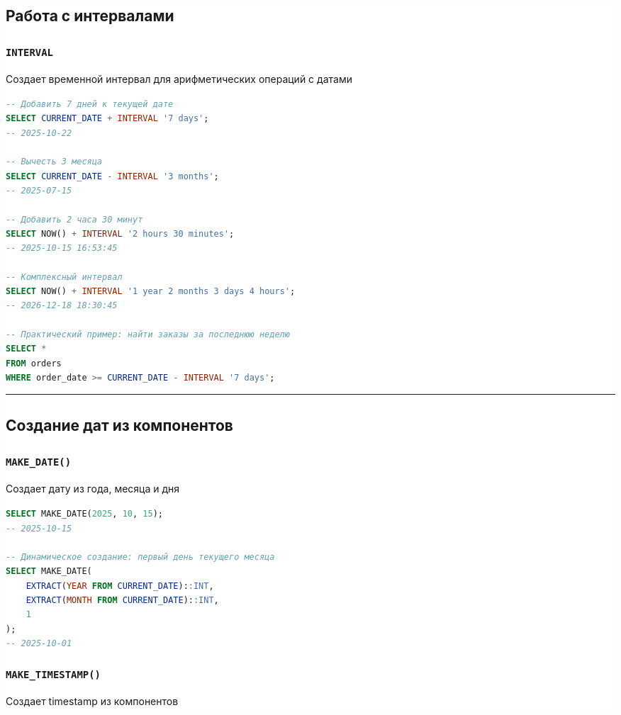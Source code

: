 ## Работа с интервалами

### `INTERVAL`
Создает временной интервал для арифметических операций с датами

```sql
-- Добавить 7 дней к текущей дате
SELECT CURRENT_DATE + INTERVAL '7 days';
-- 2025-10-22

-- Вычесть 3 месяца
SELECT CURRENT_DATE - INTERVAL '3 months';
-- 2025-07-15

-- Добавить 2 часа 30 минут
SELECT NOW() + INTERVAL '2 hours 30 minutes';
-- 2025-10-15 16:53:45

-- Комплексный интервал
SELECT NOW() + INTERVAL '1 year 2 months 3 days 4 hours';
-- 2026-12-18 18:30:45

-- Практический пример: найти заказы за последнюю неделю
SELECT *
FROM orders
WHERE order_date >= CURRENT_DATE - INTERVAL '7 days';
```

---

## Создание дат из компонентов

### `MAKE_DATE()`
Создает дату из года, месяца и дня

```sql
SELECT MAKE_DATE(2025, 10, 15);
-- 2025-10-15

-- Динамическое создание: первый день текущего месяца
SELECT MAKE_DATE(
    EXTRACT(YEAR FROM CURRENT_DATE)::INT,
    EXTRACT(MONTH FROM CURRENT_DATE)::INT,
    1
);
-- 2025-10-01
```

### `MAKE_TIMESTAMP()`
Создает timestamp из компонентов
